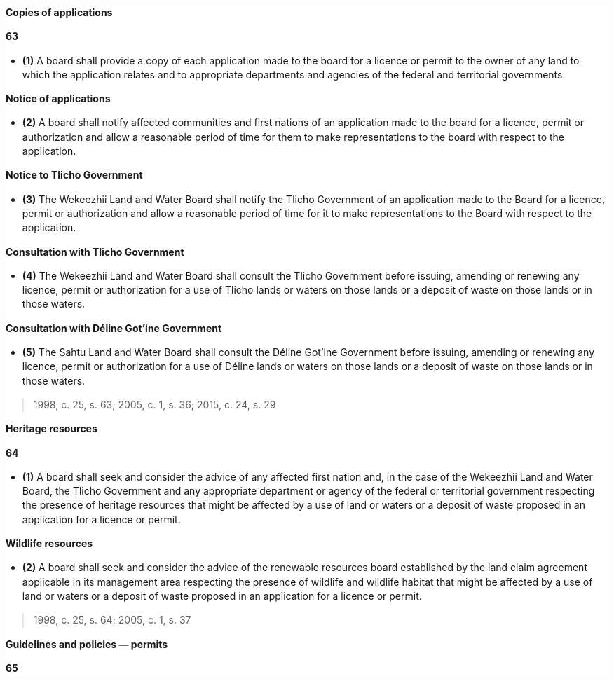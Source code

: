 **Copies of applications**

**63** 

- **(1)** A board shall provide a copy of each application made to the board for a licence or permit to the owner of any land to which the application relates and to appropriate departments and agencies of the federal and territorial governments.

**Notice of applications**

- **(2)** A board shall notify affected communities and first nations of an application made to the board for a licence, permit or authorization and allow a reasonable period of time for them to make representations to the board with respect to the application.

**Notice to Tlicho Government**

- **(3)** The Wekeezhii Land and Water Board shall notify the Tlicho Government of an application made to the Board for a licence, permit or authorization and allow a reasonable period of time for it to make representations to the Board with respect to the application.

**Consultation with Tlicho Government**

- **(4)** The Wekeezhii Land and Water Board shall consult the Tlicho Government before issuing, amending or renewing any licence, permit or authorization for a use of Tlicho lands or waters on those lands or a deposit of waste on those lands or in those waters.

**Consultation with Déline Got’ine Government**

- **(5)** The Sahtu Land and Water Board shall consult the Déline Got’ine Government before issuing, amending or renewing any licence, permit or authorization for a use of Déline lands or waters on those lands or a deposit of waste on those lands or in those waters.
> 1998, c. 25, s. 63; 2005, c. 1, s. 36; 2015, c. 24, s. 29





**Heritage resources**

**64** 

- **(1)** A board shall seek and consider the advice of any affected first nation and, in the case of the Wekeezhii Land and Water Board, the Tlicho Government and any appropriate department or agency of the federal or territorial government respecting the presence of heritage resources that might be affected by a use of land or waters or a deposit of waste proposed in an application for a licence or permit.

**Wildlife resources**

- **(2)** A board shall seek and consider the advice of the renewable resources board established by the land claim agreement applicable in its management area respecting the presence of wildlife and wildlife habitat that might be affected by a use of land or waters or a deposit of waste proposed in an application for a licence or permit.
> 1998, c. 25, s. 64; 2005, c. 1, s. 37





**Guidelines and policies — permits**

**65** 
